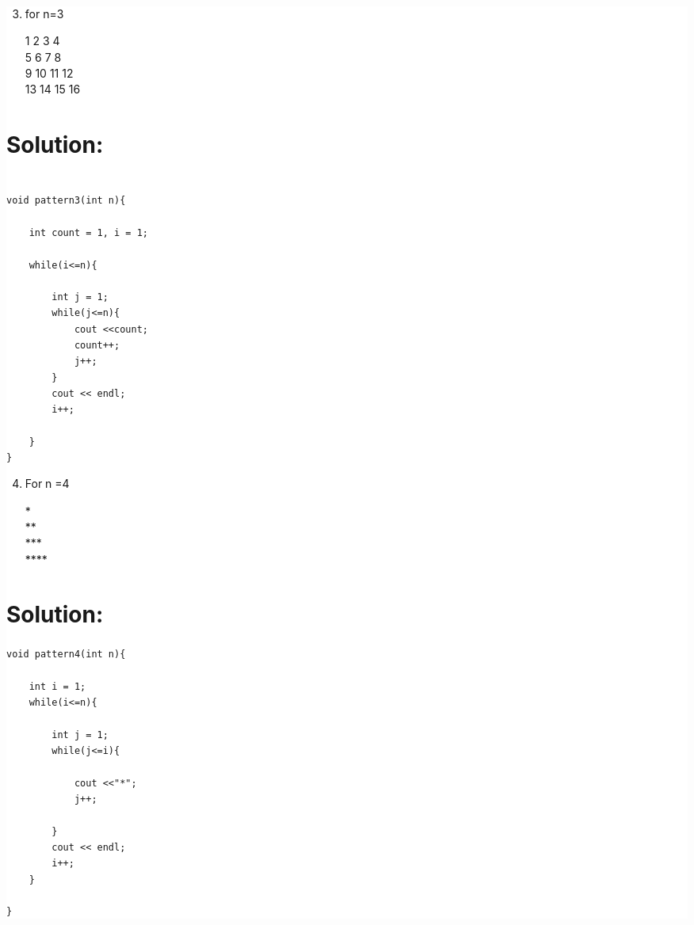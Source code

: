 
3. for n=3

      1 2 3 4 </br>
      5 6 7 8 </br>
      9 10 11 12 </br>
      13 14 15 16 </br>


<h1>Solution: </h1>

```

void pattern3(int n){

    int count = 1, i = 1;

    while(i<=n){

        int j = 1;
        while(j<=n){
            cout <<count;
            count++;
            j++;
        }
        cout << endl;
        i++;

    }
}

```


4. For n =4
      <P> * <BR>  
      **  <br>
      ***  <br>
      ****
      </p>

<h1>Solution:</h1>

```
void pattern4(int n){

    int i = 1;
    while(i<=n){

        int j = 1;
        while(j<=i){

            cout <<"*";
            j++;
      
        }
        cout << endl;
        i++;
    }

}
```
